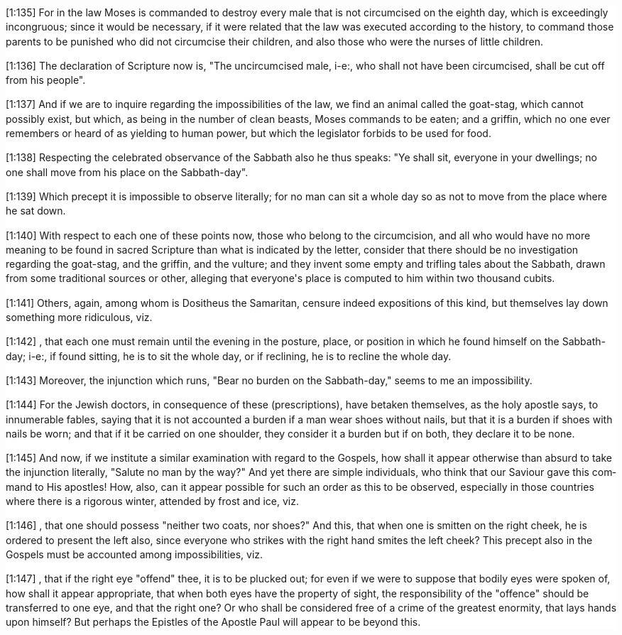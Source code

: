 [1:135] For in the law Moses is commanded to destroy every male that is not cir­cumcised on the eighth day, which is exceedingly incongruous; since it would be necessary, if it were related that the law was executed according to the history, to command those parents to be punished who did not circumcise their children, and also those who were the nurses of little children.

[1:136] The declara­tion of Scripture now is, "The uncircumcised male, i-e:, who shall not have been circumcised, shall be cut off from his people".

[1:137] And if we are to inquire regarding the impossibilities of the law, we find an animal called the goat-stag, which cannot possibly exist, but which, as being in the number of clean beasts, Moses commands to be eaten; and a griffin, which no one ever remembers or heard of as yielding to human power, but which the legislator forbids to be used for food.

[1:138] Respecting the celebrated ob­servance of the Sabbath also he thus speaks:  "Ye shall sit, everyone in your dwellings; no one shall move from his place on the Sabbath-day".

[1:139] Which precept it is impossible to observe literally; for no man can sit a whole day so as not to move from the place where he sat down.

[1:140] With respect to each one of these points now, those who belong to the cir­cumcision, and all who would have no more meaning to be found in sacred Scripture than what is indicated by the letter, consider that there should be no investigation regarding the goat-stag, and the griffin, and the vulture; and they invent some empty and trifling tales about the Sabbath, drawn from some traditional sources or other, alleging that everyone's place is computed to him within two thousand cubits.

[1:141] Others, again, among whom is Dositheus the Samari­tan, censure indeed expositions of this kind, but themselves lay down something more ridiculous, viz.

[1:142] , that each one must remain until the evening in the posture, place, or position in which he found himself on the Sabbath-day; i-e:, if found sitting, he is to sit the whole day, or if reclining, he is to recline the whole day.

[1:143] Moreover, the injunction which runs, "Bear no burden on the Sabbath-day," seems to me an impossibility.

[1:144] For the Jewish doctors, in conse­quence of these (prescriptions), have betaken them­selves, as the holy apostle says, to innumerable fables, saying that it is not accounted a burden if a man wear shoes without nails, but that it is a burden if shoes with nails be worn; and that if it be carried on one shoulder, they consider it a burden but if on both, they declare it to be none.

[1:145] And now, if we institute a similar examination with regard to the Gospels, how shall it appear other­wise than absurd to take the injunction literally, "Sa­lute no man by the way?"  And yet there are simple individuals, who think that our Saviour gave this com­mand to His apostles!  How, also, can it appear possible for such an order as this to be observed, especially in those countries where there is a rigorous winter, attended by frost and ice, viz.

[1:146] , that one should possess "neither two coats, nor shoes?"  And this, that when one is smitten on the right cheek, he is ordered to present the left also, since everyone who strikes with the right hand smites the left cheek?  This precept also in the Gospels must be accounted among impossibilities, viz.

[1:147] , that if the right eye "of­fend" thee, it is to be plucked out; for even if we were to suppose that bodily eyes were spoken of, how shall it appear appropriate, that when both eyes have the property of sight, the responsibility of the "offence" should be transferred to one eye, and that the right one?  Or who shall be considered free of a crime of the greatest enormity, that lays hands upon himself?  But perhaps the Epistles of the Apostle Paul will appear to be beyond this.
